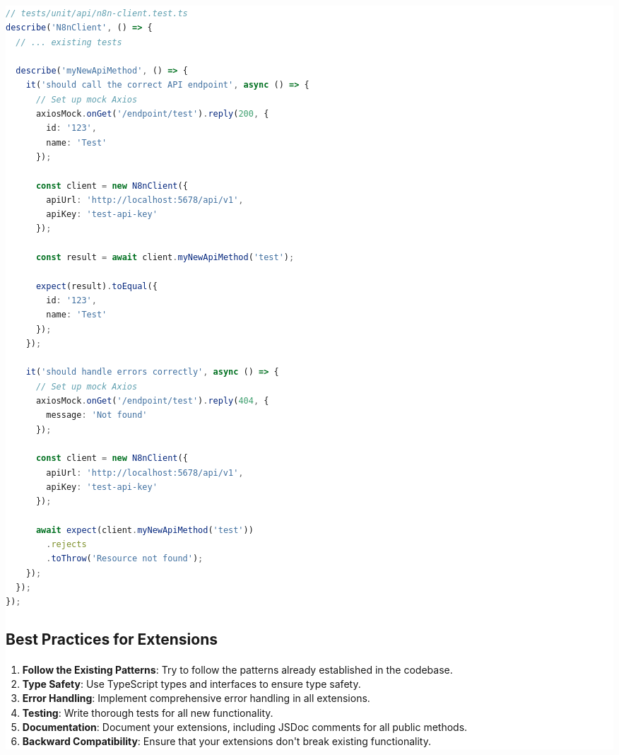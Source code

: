 ```typescript
// tests/unit/api/n8n-client.test.ts
describe('N8nClient', () => {
  // ... existing tests
  
  describe('myNewApiMethod', () => {
    it('should call the correct API endpoint', async () => {
      // Set up mock Axios
      axiosMock.onGet('/endpoint/test').reply(200, {
        id: '123',
        name: 'Test'
      });
      
      const client = new N8nClient({
        apiUrl: 'http://localhost:5678/api/v1',
        apiKey: 'test-api-key'
      });
      
      const result = await client.myNewApiMethod('test');
      
      expect(result).toEqual({
        id: '123',
        name: 'Test'
      });
    });
    
    it('should handle errors correctly', async () => {
      // Set up mock Axios
      axiosMock.onGet('/endpoint/test').reply(404, {
        message: 'Not found'
      });
      
      const client = new N8nClient({
        apiUrl: 'http://localhost:5678/api/v1',
        apiKey: 'test-api-key'
      });
      
      await expect(client.myNewApiMethod('test'))
        .rejects
        .toThrow('Resource not found');
    });
  });
});
```

## Best Practices for Extensions

1. **Follow the Existing Patterns**: Try to follow the patterns already established in the codebase.
2. **Type Safety**: Use TypeScript types and interfaces to ensure type safety.
3. **Error Handling**: Implement comprehensive error handling in all extensions.
4. **Testing**: Write thorough tests for all new functionality.
5. **Documentation**: Document your extensions, including JSDoc comments for all public methods.
6. **Backward Compatibility**: Ensure that your extensions don't break existing functionality.
